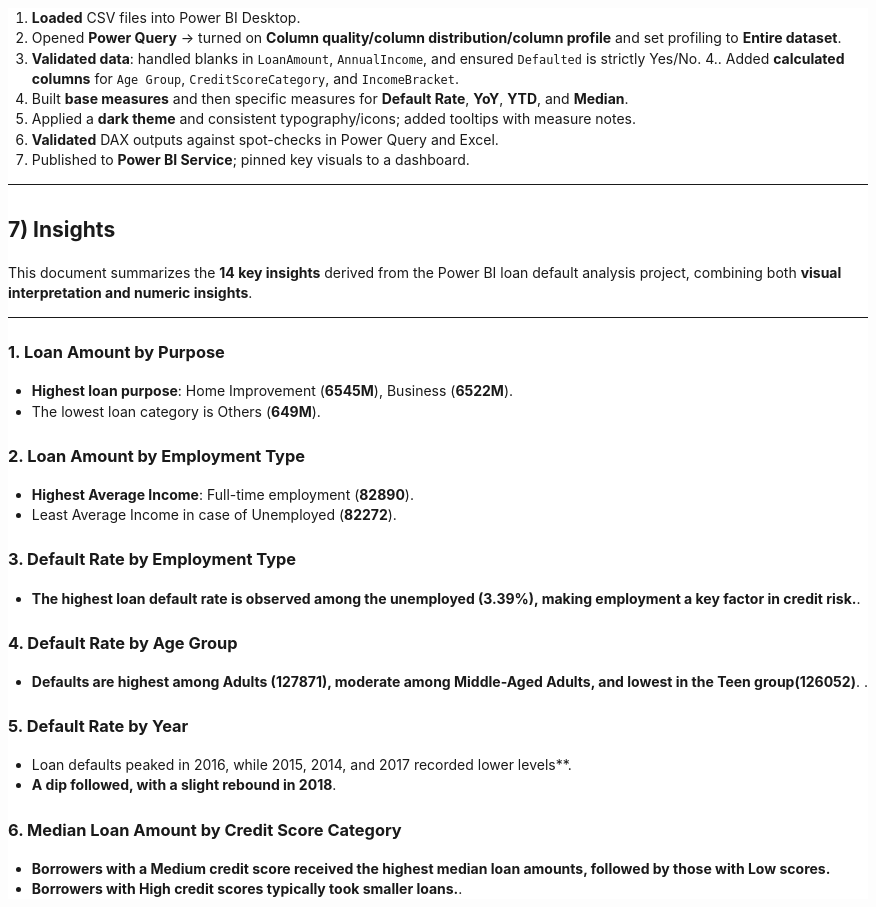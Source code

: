 1. **Loaded** CSV files into Power BI Desktop.
2. Opened **Power Query** → turned on **Column quality/column distribution/column profile** and set profiling to **Entire dataset**.
3. **Validated data**: handled blanks in `LoanAmount`, `AnnualIncome`, and ensured `Defaulted` is strictly Yes/No.
4.. Added **calculated columns** for `Age Group`, `CreditScoreCategory`, and `IncomeBracket`.
5. Built **base measures** and then specific measures for **Default Rate**, **YoY**, **YTD**, and **Median**.
6. Applied a **dark theme** and consistent typography/icons; added tooltips with measure notes.
7. **Validated** DAX outputs against spot-checks in Power Query and Excel.
8. Published to **Power BI Service**; pinned key visuals to a dashboard.

---

## 7) Insights

This document summarizes the **14 key insights** derived from the Power BI loan default analysis project, combining both **visual interpretation and numeric insights**.

---

### 1. Loan Amount by Purpose

* **Highest loan purpose**: Home Improvement (**6545M**), Business (**6522M**).
* The lowest loan category is Others (**649M**).

### 2. Loan Amount by Employment Type

* **Highest Average Income**: Full-time employment (**82890**).
* Least Average Income in case of Unemployed (**82272**).

### 3. Default Rate by Employment Type

* **The highest loan default rate is observed among the unemployed (**3.39%**), making employment a key factor in credit risk.**.


### 4. Default Rate by Age Group

* **Defaults are highest among Adults (**127871**), moderate among Middle-Aged Adults, and lowest in the Teen group(**126052**)**.
.

### 5. Default Rate by Year

* Loan defaults peaked in 2016, while 2015, 2014, and 2017 recorded lower levels**.
* **A dip followed, with a slight rebound in 2018**.

### 6. Median Loan Amount by Credit Score Category

* **Borrowers with a Medium credit score received the highest median loan amounts, followed by those with Low scores.**
* **Borrowers with High credit scores typically took smaller loans.**.
